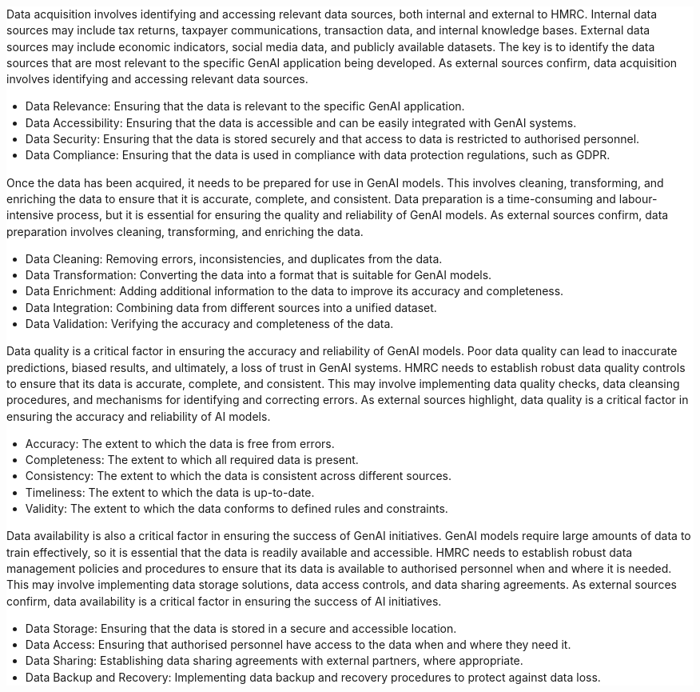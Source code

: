 Data acquisition involves identifying and accessing relevant data sources, both internal and external to HMRC. Internal data sources may include tax returns, taxpayer communications, transaction data, and internal knowledge bases. External data sources may include economic indicators, social media data, and publicly available datasets. The key is to identify the data sources that are most relevant to the specific GenAI application being developed. As external sources confirm, data acquisition involves identifying and accessing relevant data sources.

- Data Relevance: Ensuring that the data is relevant to the specific GenAI application.
- Data Accessibility: Ensuring that the data is accessible and can be easily integrated with GenAI systems.
- Data Security: Ensuring that the data is stored securely and that access to data is restricted to authorised personnel.
- Data Compliance: Ensuring that the data is used in compliance with data protection regulations, such as GDPR.

Once the data has been acquired, it needs to be prepared for use in GenAI models. This involves cleaning, transforming, and enriching the data to ensure that it is accurate, complete, and consistent. Data preparation is a time-consuming and labour-intensive process, but it is essential for ensuring the quality and reliability of GenAI models. As external sources confirm, data preparation involves cleaning, transforming, and enriching the data.

- Data Cleaning: Removing errors, inconsistencies, and duplicates from the data.
- Data Transformation: Converting the data into a format that is suitable for GenAI models.
- Data Enrichment: Adding additional information to the data to improve its accuracy and completeness.
- Data Integration: Combining data from different sources into a unified dataset.
- Data Validation: Verifying the accuracy and completeness of the data.

Data quality is a critical factor in ensuring the accuracy and reliability of GenAI models. Poor data quality can lead to inaccurate predictions, biased results, and ultimately, a loss of trust in GenAI systems. HMRC needs to establish robust data quality controls to ensure that its data is accurate, complete, and consistent. This may involve implementing data quality checks, data cleansing procedures, and mechanisms for identifying and correcting errors. As external sources highlight, data quality is a critical factor in ensuring the accuracy and reliability of AI models.

- Accuracy: The extent to which the data is free from errors.
- Completeness: The extent to which all required data is present.
- Consistency: The extent to which the data is consistent across different sources.
- Timeliness: The extent to which the data is up-to-date.
- Validity: The extent to which the data conforms to defined rules and constraints.

Data availability is also a critical factor in ensuring the success of GenAI initiatives. GenAI models require large amounts of data to train effectively, so it is essential that the data is readily available and accessible. HMRC needs to establish robust data management policies and procedures to ensure that its data is available to authorised personnel when and where it is needed. This may involve implementing data storage solutions, data access controls, and data sharing agreements. As external sources confirm, data availability is a critical factor in ensuring the success of AI initiatives.

- Data Storage: Ensuring that the data is stored in a secure and accessible location.
- Data Access: Ensuring that authorised personnel have access to the data when and where they need it.
- Data Sharing: Establishing data sharing agreements with external partners, where appropriate.
- Data Backup and Recovery: Implementing data backup and recovery procedures to protect against data loss.
